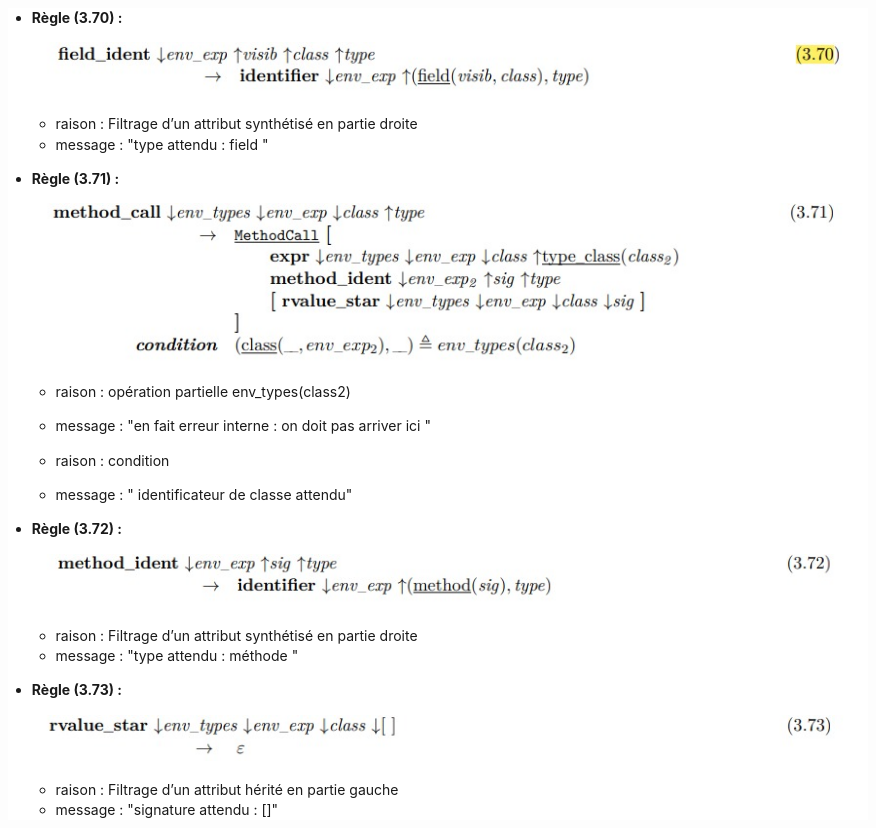 
- **Règle (3.70) :**

    ![3.70](../images/3_70.jpeg)
    <br>
    - raison : Filtrage d’un attribut synthétisé en partie droite
    - message : "type attendu : field "

- **Règle (3.71) :**

    ![3.71](../images/3_71.jpeg)
    <br>
    - raison : opération partielle env_types(class2)
    - message : "en fait erreur interne : on doit pas arriver ici "
    
    - raison : condition 
    - message : " identificateur de classe attendu"

- **Règle (3.72) :**

    ![3.72](../images/3_72.jpeg)
    <br>

    - raison : Filtrage d’un attribut synthétisé en partie droite
    - message : "type attendu : méthode "

- **Règle (3.73) :**

    ![3.73](../images/3_73.jpeg)
    <br>
    - raison : Filtrage d’un attribut hérité en partie gauche
    - message : "signature attendu : []"
